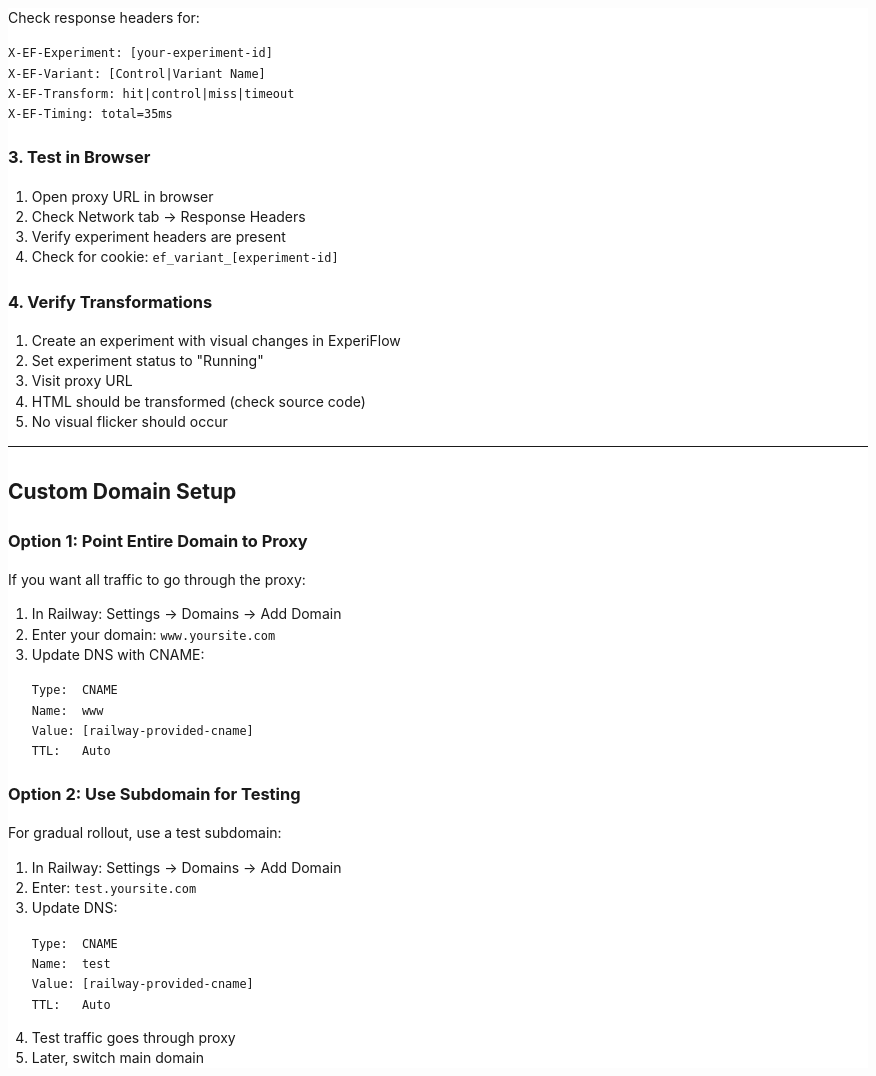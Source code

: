 Check response headers for:
```
X-EF-Experiment: [your-experiment-id]
X-EF-Variant: [Control|Variant Name]
X-EF-Transform: hit|control|miss|timeout
X-EF-Timing: total=35ms
```

### 3. Test in Browser

1. Open proxy URL in browser
2. Check Network tab → Response Headers
3. Verify experiment headers are present
4. Check for cookie: `ef_variant_[experiment-id]`

### 4. Verify Transformations

1. Create an experiment with visual changes in ExperiFlow
2. Set experiment status to "Running"
3. Visit proxy URL
4. HTML should be transformed (check source code)
5. No visual flicker should occur

---

## Custom Domain Setup

### Option 1: Point Entire Domain to Proxy

If you want all traffic to go through the proxy:

1. In Railway: Settings → Domains → Add Domain
2. Enter your domain: `www.yoursite.com`
3. Update DNS with CNAME:
   ```
   Type:  CNAME
   Name:  www
   Value: [railway-provided-cname]
   TTL:   Auto
   ```

### Option 2: Use Subdomain for Testing

For gradual rollout, use a test subdomain:

1. In Railway: Settings → Domains → Add Domain
2. Enter: `test.yoursite.com`
3. Update DNS:
   ```
   Type:  CNAME
   Name:  test
   Value: [railway-provided-cname]
   TTL:   Auto
   ```
4. Test traffic goes through proxy
5. Later, switch main domain
